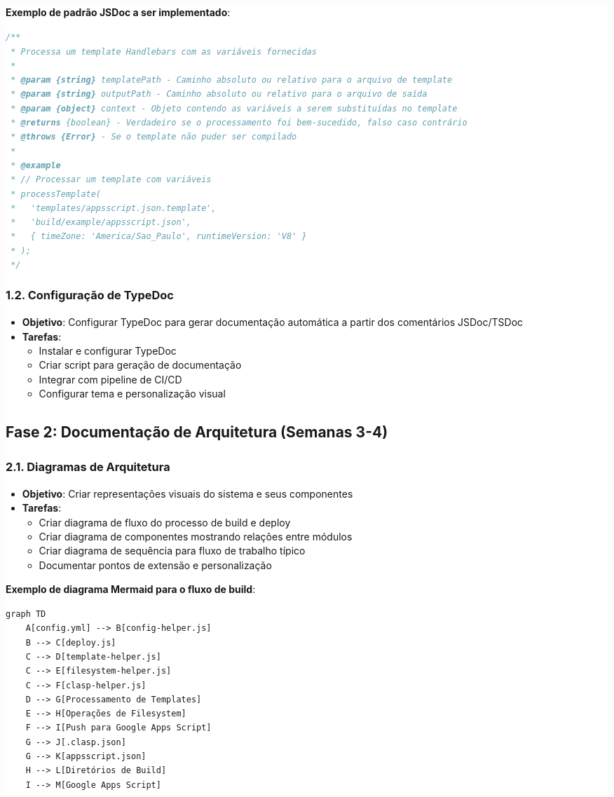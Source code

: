 **Exemplo de padrão JSDoc a ser implementado**:

```typescript
/**
 * Processa um template Handlebars com as variáveis fornecidas
 * 
 * @param {string} templatePath - Caminho absoluto ou relativo para o arquivo de template
 * @param {string} outputPath - Caminho absoluto ou relativo para o arquivo de saída
 * @param {object} context - Objeto contendo as variáveis a serem substituídas no template
 * @returns {boolean} - Verdadeiro se o processamento foi bem-sucedido, falso caso contrário
 * @throws {Error} - Se o template não puder ser compilado
 * 
 * @example
 * // Processar um template com variáveis
 * processTemplate(
 *   'templates/appsscript.json.template',
 *   'build/example/appsscript.json',
 *   { timeZone: 'America/Sao_Paulo', runtimeVersion: 'V8' }
 * );
 */
```

### 1.2. Configuração de TypeDoc

- **Objetivo**: Configurar TypeDoc para gerar documentação automática a partir dos comentários JSDoc/TSDoc
- **Tarefas**:
  - Instalar e configurar TypeDoc
  - Criar script para geração de documentação
  - Integrar com pipeline de CI/CD
  - Configurar tema e personalização visual

## Fase 2: Documentação de Arquitetura (Semanas 3-4)

### 2.1. Diagramas de Arquitetura

- **Objetivo**: Criar representações visuais do sistema e seus componentes
- **Tarefas**:
  - Criar diagrama de fluxo do processo de build e deploy
  - Criar diagrama de componentes mostrando relações entre módulos
  - Criar diagrama de sequência para fluxo de trabalho típico
  - Documentar pontos de extensão e personalização

**Exemplo de diagrama Mermaid para o fluxo de build**:

```mermaid
graph TD
    A[config.yml] --> B[config-helper.js]
    B --> C[deploy.js]
    C --> D[template-helper.js]
    C --> E[filesystem-helper.js]
    C --> F[clasp-helper.js]
    D --> G[Processamento de Templates]
    E --> H[Operações de Filesystem]
    F --> I[Push para Google Apps Script]
    G --> J[.clasp.json]
    G --> K[appsscript.json]
    H --> L[Diretórios de Build]
    I --> M[Google Apps Script]
```
